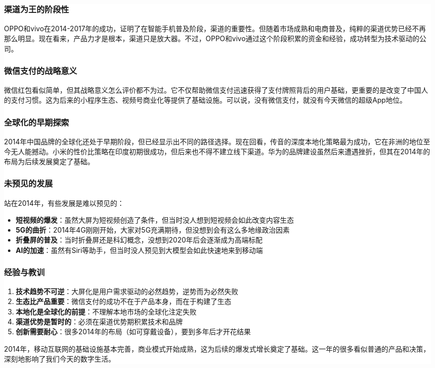### 渠道为王的阶段性

OPPO和vivo在2014-2017年的成功，证明了在智能手机普及阶段，渠道的重要性。但随着市场成熟和电商普及，纯粹的渠道优势已经不再那么明显。现在看来，产品力才是根本，渠道只是放大器。不过，OPPO和vivo通过这个阶段积累的资金和经验，成功转型为技术驱动的公司。

### 微信支付的战略意义

微信红包看似简单，但其战略意义怎么评价都不为过。它不仅帮助微信支付迅速获得了支付牌照背后的用户基础，更重要的是改变了中国人的支付习惯。这为后来的小程序生态、视频号商业化等提供了基础设施。可以说，没有微信支付，就没有今天微信的超级App地位。

### 全球化的早期探索

2014年中国品牌的全球化还处于早期阶段，但已经显示出不同的路径选择。现在回看，传音的深度本地化策略最为成功，它在非洲的地位至今无人能撼动。小米的性价比策略在印度初期很成功，但后来也不得不建立线下渠道。华为的品牌建设虽然后来遭遇挫折，但其在2014年的布局为后续发展奠定了基础。

### 未预见的发展

站在2014年，有些发展是难以预见的：
- **短视频的爆发**：虽然大屏为短视频创造了条件，但当时没人想到短视频会如此改变内容生态
- **5G的曲折**：2014年4G刚刚开始，大家对5G充满期待，但没想到会有这么多地缘政治因素
- **折叠屏的普及**：当时折叠屏还是科幻概念，没想到2020年后会逐渐成为高端标配
- **AI的加速**：虽然有Siri等助手，但当时没人预见到大模型会如此快速地来到移动端

### 经验与教训

1. **技术趋势不可逆**：大屏化是用户需求驱动的必然趋势，逆势而为必然失败
2. **生态比产品重要**：微信支付的成功不在于产品本身，而在于构建了生态
3. **本地化是全球化的前提**：不理解本地市场的全球化注定失败
4. **渠道优势是暂时的**：必须在渠道优势期积累技术和品牌
5. **创新需要耐心**：很多2014年的布局（如可穿戴设备），要到多年后才开花结果

2014年，移动互联网的基础设施基本完善，商业模式开始成熟，这为后续的爆发式增长奠定了基础。这一年的很多看似普通的产品和决策，深刻地影响了我们今天的数字生活。
